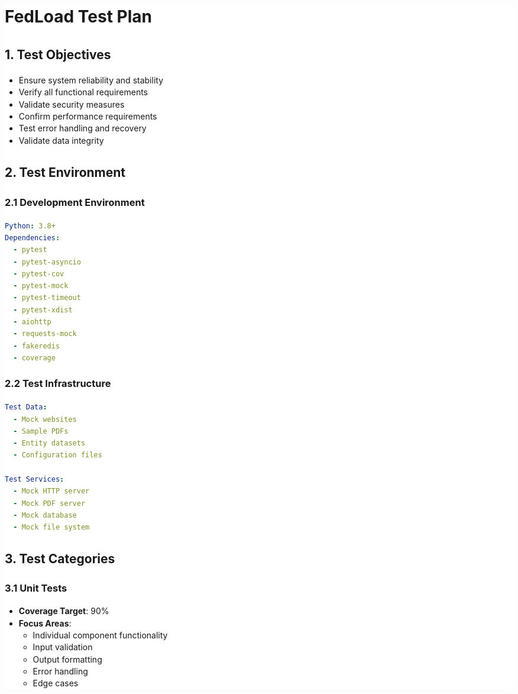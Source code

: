 # FedLoad Test Plan

## 1. Test Objectives
- Ensure system reliability and stability
- Verify all functional requirements
- Validate security measures
- Confirm performance requirements
- Test error handling and recovery
- Validate data integrity

## 2. Test Environment

### 2.1 Development Environment
```yaml
Python: 3.8+
Dependencies:
  - pytest
  - pytest-asyncio
  - pytest-cov
  - pytest-mock
  - pytest-timeout
  - pytest-xdist
  - aiohttp
  - requests-mock
  - fakeredis
  - coverage
```

### 2.2 Test Infrastructure
```yaml
Test Data:
  - Mock websites
  - Sample PDFs
  - Entity datasets
  - Configuration files

Test Services:
  - Mock HTTP server
  - Mock PDF server
  - Mock database
  - Mock file system
```

## 3. Test Categories

### 3.1 Unit Tests
- **Coverage Target**: 90%
- **Focus Areas**:
  - Individual component functionality
  - Input validation
  - Output formatting
  - Error handling
  - Edge cases
